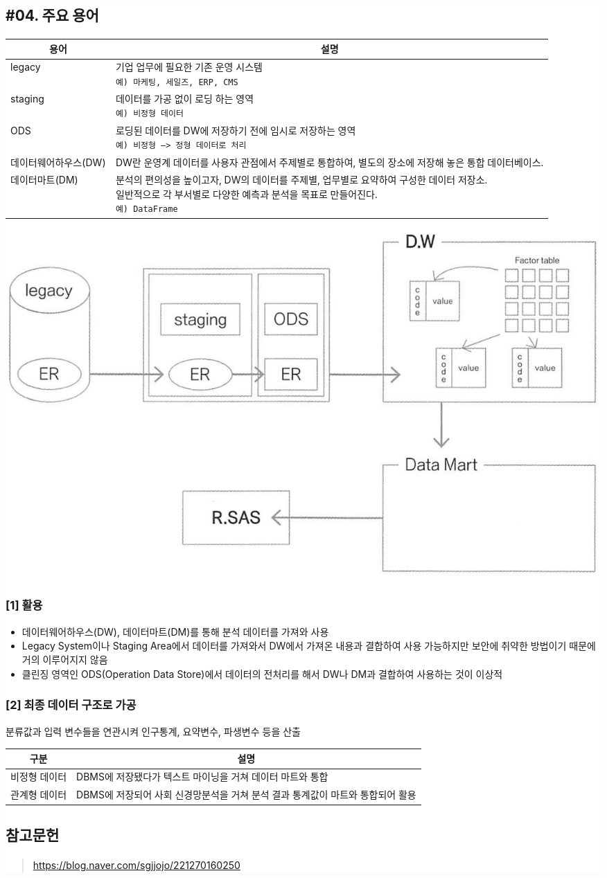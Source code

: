 ## #04. 주요 용어

| 용어 | 설명 |
|--- |---|
| legacy | 기업 업무에 필요한 기존 운영 시스템<br/>`예) 마케팅, 세일즈, ERP, CMS` |
| staging | 데이터를 가공 없이 로딩 하는 영역<br/>`예) 비정형 데이터` |
| ODS | 로딩된 데이터를 DW에 저장하기 전에 임시로 저장하는 영역<br/>`예) 비정형 —> 정형 데이터로 처리` | 
| 데이터웨어하우스(DW) | DW란 운영계 데이터를 사용자 관점에서 주제별로 통합하여, 별도의 장소에 저장해 놓은 통합 데이터베이스. |  |
| 데이터마트(DM) | 분석의 편의성을 높이고자, DW의 데이터를 주제별, 업무별로 요약하여 구성한 데이터 저장소.<br/>일반적으로 각 부서별로 다양한 예측과 분석을 목표로 만들어진다.<br/>`예) DataFrame` |

![데이터 처리](res/datawarehouse.png)

### [1] 활용

- 데이터웨어하우스(DW), 데이터마트(DM)를 통해 분석 데이터를 가져와 사용
- Legacy System이나 Staging Area에서 데이터를 가져와서 DW에서 가져온 내용과 결합하여 사용 가능하지만 보안에 취약한 방법이기 때문에 거의 이루어지지 않음
- 클린징 영역인 ODS(Operation Data Store)에서 데이터의 전처리를 해서 DW나 DM과 결합하여 사용하는 것이 이상적

### [2] 최종 데이터 구조로 가공

분류값과 입력 변수들을 연관시켜 인구통계, 요약변수, 파생변수 등을 산출

| 구분 | 설명 |
|---|---|
| 비정형 데이터 | DBMS에 저장됐다가 텍스트 마이닝을 거쳐 데이터 마트와 통합 |
| 관계형 데이터 | DBMS에 저장되어 사회 신경망분석을 거쳐 분석 결과 통계값이 마트와 통합되어 활용 |


## 참고문헌

> https://blog.naver.com/sgjjojo/221270160250